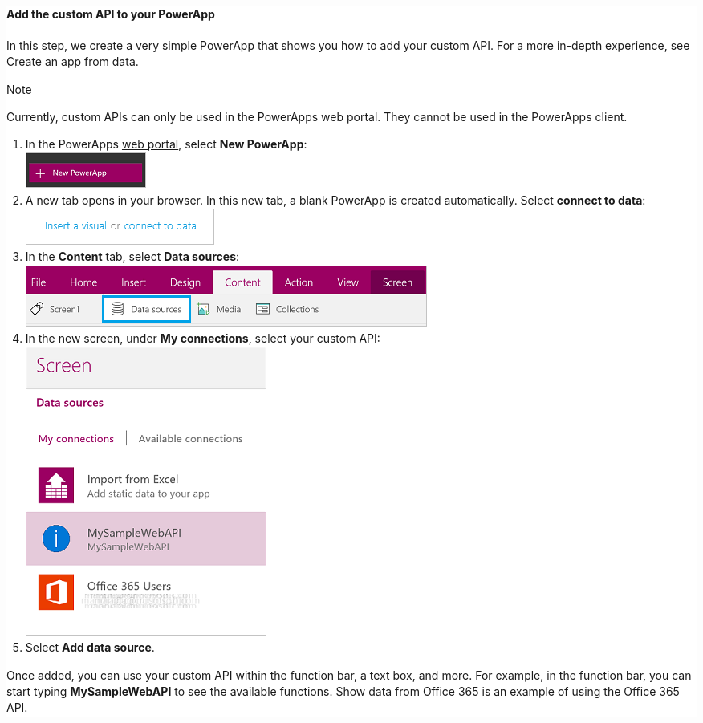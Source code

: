 #### Add the custom API to your PowerApp
In this step, we create a very simple PowerApp that shows you how to add your custom API. For a more in-depth experience, see [Create an app from data][11].

> [!NOTE]
> Currently, custom APIs can only be used in the PowerApps web portal. They cannot be used in the PowerApps client.
> 
> 

1. In the PowerApps [web portal][9], select **New PowerApp**:  
    ![](./media/powerapps-register-custom-api/newpowerapp.png "Select New PowerApp")  
2. A new tab opens in your browser. In this new tab, a blank PowerApp is created automatically. Select **connect to data**:  
   ![](./media/powerapps-register-custom-api/blankpowerapp.png "Select connect to data")  
3. In the **Content** tab, select **Data sources**:  
   ![](./media/powerapps-register-custom-api/datasources.png "Select connect to data")  
4. In the new screen, under **My connections**, select your custom API:  
   ![](./media/powerapps-register-custom-api/screencustomapi.png "Select your custom API")  
5. Select **Add data source**.

Once added, you can use your custom API within the function bar, a text box, and more. For example, in the function bar, you can start typing **MySampleWebAPI** to see the available functions. [Show data from Office 365 ][12] is an example of using the Office 365 API.


[1]: https://github.com/OAI/OpenAPI-Specification/blob/master/versions/2.0.md#securityDefinitionsObject
[2]: https://developer.spotify.com/ 
[3]: https://developer.uber.com/
[4]: https://api.slack.com/
[5]: http://docs.rackspace.com/
[6]: http://swagger.io/getting-started/
[7]: https://github.com/OAI/OpenAPI-Specification/wiki/Hello-World-Sample
[8]: http://editor.swagger.io/#/
[9]: https://web.powerapps.com
[10]: https://powerapps.microsoft.com/tutorials/get-started-logic-flow/
[11]: https://powerapps.microsoft.com/tutorials/get-started-create-from-data/
[12]: https://powerapps.microsoft.com/tutorials/show-office-data/